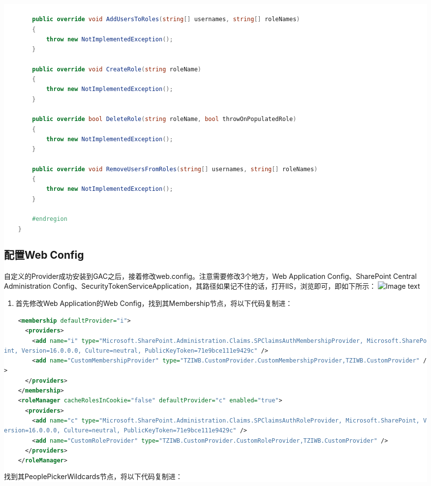 ```CS

        public override void AddUsersToRoles(string[] usernames, string[] roleNames)
        {
            throw new NotImplementedException();
        }

        public override void CreateRole(string roleName)
        {
            throw new NotImplementedException();
        }

        public override bool DeleteRole(string roleName, bool throwOnPopulatedRole)
        {
            throw new NotImplementedException();
        }

        public override void RemoveUsersFromRoles(string[] usernames, string[] roleNames)
        {
            throw new NotImplementedException();
        }

        #endregion
    }
```

## 配置Web Config

自定义的Provider成功安装到GAC之后，接着修改web.config。注意需要修改3个地方，Web Application Config、SharePoint Central Administration Config、SecurityTokenServiceApplication，其路径如果记不住的话，打开IIS，浏览即可，即如下所示：
![Image text](/img/static/2018-09-28/sp001.jpg)

1. 首先修改Web Application的Web Config，找到其Membership节点，将以下代码复制进：

```XML
    <membership defaultProvider="i">
      <providers>
        <add name="i" type="Microsoft.SharePoint.Administration.Claims.SPClaimsAuthMembershipProvider, Microsoft.SharePoint, Version=16.0.0.0, Culture=neutral, PublicKeyToken=71e9bce111e9429c" />
        <add name="CustomMembershipProvider" type="TZIWB.CustomProvider.CustomMembershipProvider,TZIWB.CustomProvider" />
      </providers>
    </membership>
    <roleManager cacheRolesInCookie="false" defaultProvider="c" enabled="true">
      <providers>
        <add name="c" type="Microsoft.SharePoint.Administration.Claims.SPClaimsAuthRoleProvider, Microsoft.SharePoint, Version=16.0.0.0, Culture=neutral, PublicKeyToken=71e9bce111e9429c" />
        <add name="CustomRoleProvider" type="TZIWB.CustomProvider.CustomRoleProvider,TZIWB.CustomProvider" />
      </providers>
    </roleManager>
```
找到其PeoplePickerWildcards节点，将以下代码复制进：
